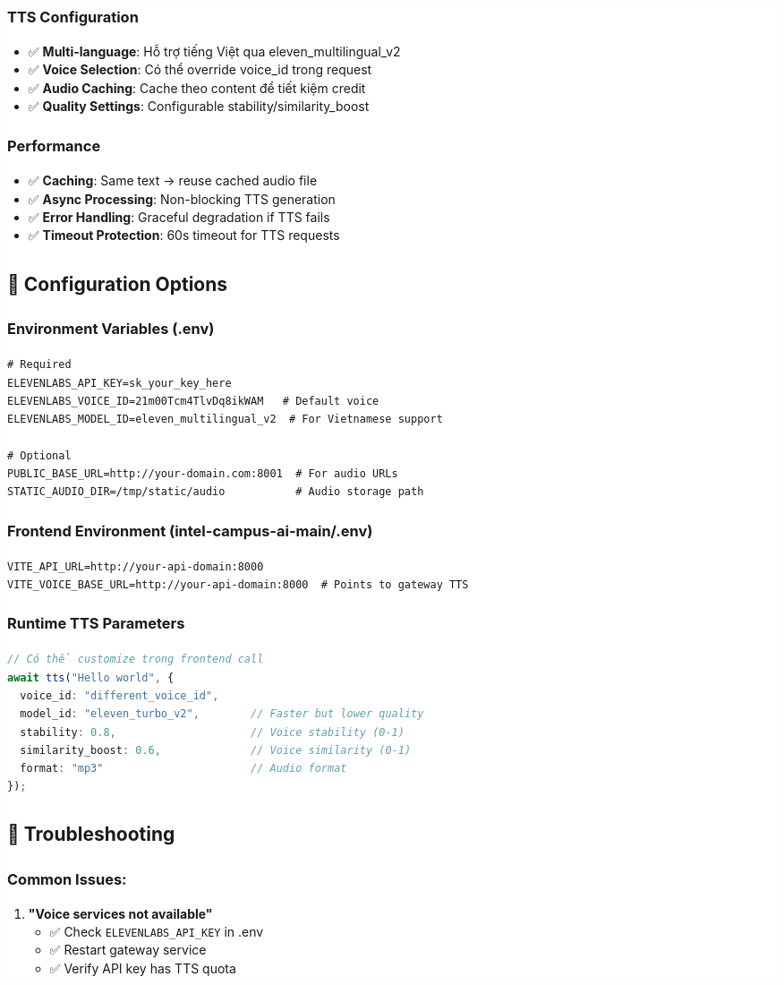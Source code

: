### TTS Configuration  
- ✅ **Multi-language**: Hỗ trợ tiếng Việt qua eleven_multilingual_v2
- ✅ **Voice Selection**: Có thể override voice_id trong request
- ✅ **Audio Caching**: Cache theo content để tiết kiệm credit
- ✅ **Quality Settings**: Configurable stability/similarity_boost

### Performance
- ✅ **Caching**: Same text → reuse cached audio file
- ✅ **Async Processing**: Non-blocking TTS generation  
- ✅ **Error Handling**: Graceful degradation if TTS fails
- ✅ **Timeout Protection**: 60s timeout for TTS requests

## 🔧 Configuration Options

### Environment Variables (.env)
```env
# Required
ELEVENLABS_API_KEY=sk_your_key_here
ELEVENLABS_VOICE_ID=21m00Tcm4TlvDq8ikWAM   # Default voice
ELEVENLABS_MODEL_ID=eleven_multilingual_v2  # For Vietnamese support

# Optional  
PUBLIC_BASE_URL=http://your-domain.com:8001  # For audio URLs
STATIC_AUDIO_DIR=/tmp/static/audio           # Audio storage path
```

### Frontend Environment (intel-campus-ai-main/.env)
```env
VITE_API_URL=http://your-api-domain:8000
VITE_VOICE_BASE_URL=http://your-api-domain:8000  # Points to gateway TTS
```

### Runtime TTS Parameters
```typescript
// Có thể customize trong frontend call
await tts("Hello world", {
  voice_id: "different_voice_id",
  model_id: "eleven_turbo_v2",        // Faster but lower quality
  stability: 0.8,                     // Voice stability (0-1)
  similarity_boost: 0.6,              // Voice similarity (0-1)  
  format: "mp3"                       // Audio format
});
```

## 🐛 Troubleshooting

### Common Issues:

1. **"Voice services not available"**
   - ✅ Check `ELEVENLABS_API_KEY` in .env
   - ✅ Restart gateway service
   - ✅ Verify API key has TTS quota
